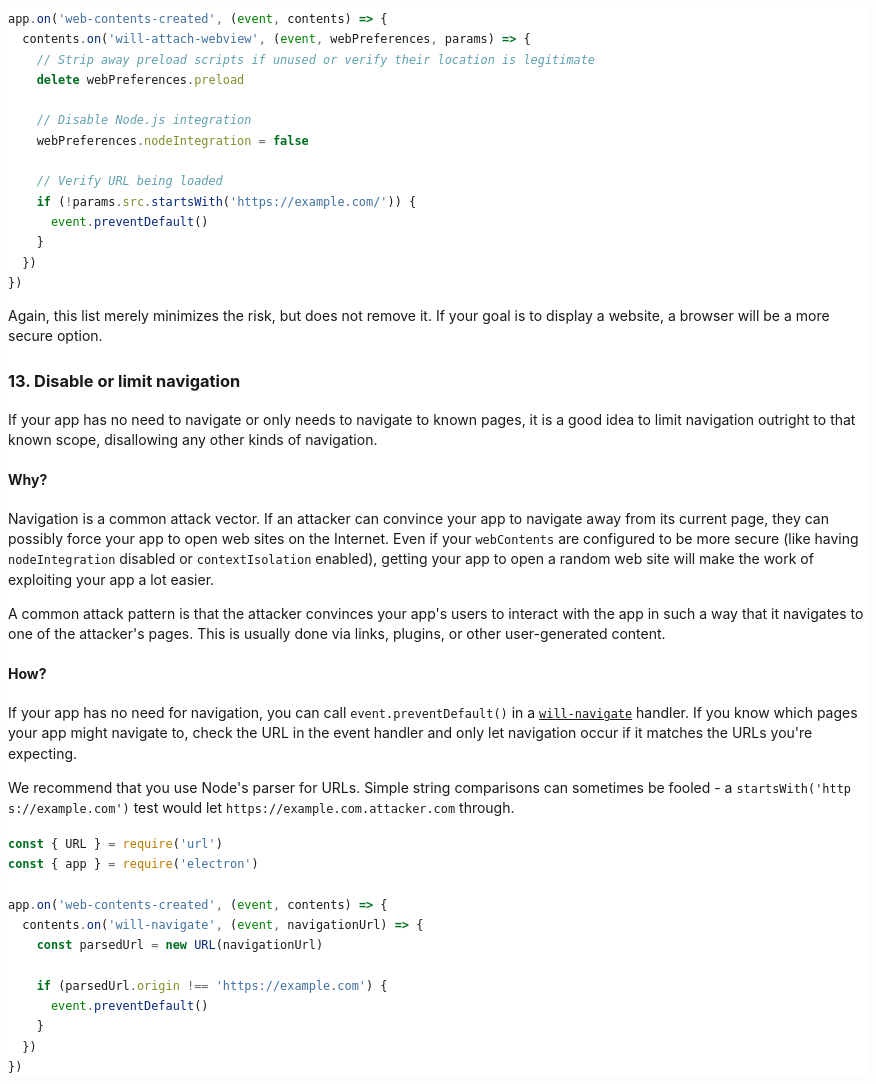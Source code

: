 ```js title='main.js (Main Process)'
app.on('web-contents-created', (event, contents) => {
  contents.on('will-attach-webview', (event, webPreferences, params) => {
    // Strip away preload scripts if unused or verify their location is legitimate
    delete webPreferences.preload

    // Disable Node.js integration
    webPreferences.nodeIntegration = false

    // Verify URL being loaded
    if (!params.src.startsWith('https://example.com/')) {
      event.preventDefault()
    }
  })
})
```

Again, this list merely minimizes the risk, but does not remove it. If your goal
is to display a website, a browser will be a more secure option.

### 13. Disable or limit navigation

If your app has no need to navigate or only needs to navigate to known pages,
it is a good idea to limit navigation outright to that known scope, disallowing
any other kinds of navigation.

#### Why?

Navigation is a common attack vector. If an attacker can convince your app to
navigate away from its current page, they can possibly force your app to open
web sites on the Internet. Even if your `webContents` are configured to be more
secure (like having `nodeIntegration` disabled or `contextIsolation` enabled),
getting your app to open a random web site will make the work of exploiting your
app a lot easier.

A common attack pattern is that the attacker convinces your app's users to
interact with the app in such a way that it navigates to one of the attacker's
pages. This is usually done via links, plugins, or other user-generated content.

#### How?

If your app has no need for navigation, you can call `event.preventDefault()`
in a [`will-navigate`][will-navigate] handler. If you know which pages your app
might navigate to, check the URL in the event handler and only let navigation
occur if it matches the URLs you're expecting.

We recommend that you use Node's parser for URLs. Simple string comparisons can
sometimes be fooled - a `startsWith('https://example.com')` test would let
`https://example.com.attacker.com` through.

```js title='main.js (Main Process)'
const { URL } = require('url')
const { app } = require('electron')

app.on('web-contents-created', (event, contents) => {
  contents.on('will-navigate', (event, navigationUrl) => {
    const parsedUrl = new URL(navigationUrl)

    if (parsedUrl.origin !== 'https://example.com') {
      event.preventDefault()
    }
  })
})
```


[breaking-changes]: latest/breaking-changes.md
[browser-window]: latest/api/browser-window.md
[webview-tag]: latest/api/webview-tag.md
[web-contents-view]: latest/api/web-contents-view.md
[responsible-disclosure]: https://en.wikipedia.org/wiki/Responsible_disclosure
[web-contents]: latest/api/web-contents.md
[window-open-handler]: latest/api/web-contents.md#contentssetwindowopenhandlerhandler
[will-navigate]: latest/api/web-contents.md#event-will-navigate
[open-external]: latest/api/shell.md#shellopenexternalurl-options
